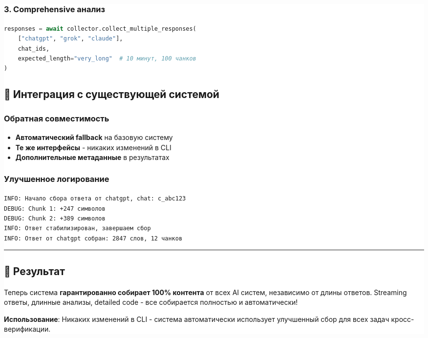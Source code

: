 ### 3. Comprehensive анализ
```python
responses = await collector.collect_multiple_responses(
    ["chatgpt", "grok", "claude"],
    chat_ids,
    expected_length="very_long"  # 10 минут, 100 чанков
)
```

## 🔧 Интеграция с существующей системой

### Обратная совместимость
- **Автоматический fallback** на базовую систему
- **Те же интерфейсы** - никаких изменений в CLI
- **Дополнительные метаданные** в результатах

### Улучшенное логирование
```
INFO: Начало сбора ответа от chatgpt, chat: c_abc123
DEBUG: Chunk 1: +247 символов
DEBUG: Chunk 2: +389 символов  
INFO: Ответ стабилизирован, завершаем сбор
INFO: Ответ от chatgpt собран: 2847 слов, 12 чанков
```

---

## 🎯 Результат

Теперь система **гарантированно собирает 100% контента** от всех AI систем, независимо от длины ответов. Streaming ответы, длинные анализы, detailed code - все собирается полностью и автоматически!

**Использование**: Никаких изменений в CLI - система автоматически использует улучшенный сбор для всех задач кросс-верификации.